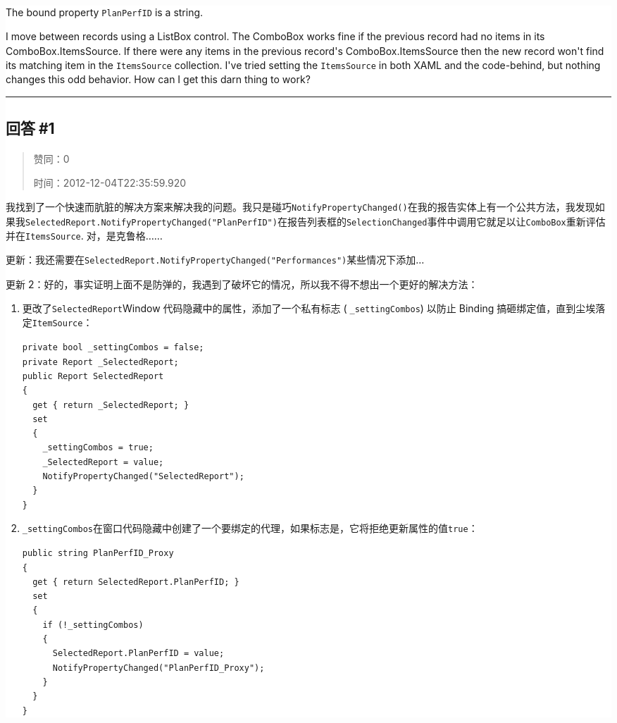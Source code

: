 The bound property `PlanPerfID` is a string.

I move between records using a ListBox control. The ComboBox works fine if the previous record had no items in its ComboBox.ItemsSource. If there were any items in the previous record's ComboBox.ItemsSource then the new record won't find its matching item in the `ItemsSource` collection. I've tried setting the `ItemsSource` in both XAML and the code-behind, but nothing changes this odd behavior. How can I get this darn thing to work?

* * *

## 回答 #1

> 赞同：0
> 
> 时间：2012-12-04T22:35:59.920

我找到了一个快速而肮脏的解决方案来解决我的问题。我只是碰巧`NotifyPropertyChanged()`在我的报告实体上有一个公共方法，我发现如果我`SelectedReport.NotifyPropertyChanged("PlanPerfID")`在报告列表框的`SelectionChanged`事件中调用它就足以让`ComboBox`重新评估并在`ItemsSource`. 对，是克鲁格……

更新：我还需要在`SelectedReport.NotifyPropertyChanged("Performances")`某些情况下添加...

更新 2：好的，事实证明上面不是防弹的，我遇到了破坏它的情况，所以我不得不想出一个更好的解决方法：

1.  更改了`SelectedReport`Window 代码隐藏中的属性，添加了一个私有标志 ( `_settingCombos`) 以防止 Binding 搞砸绑定值，直到尘埃落定`ItemSource`：

    ```
    private bool _settingCombos = false;
    private Report _SelectedReport;
    public Report SelectedReport
    {
      get { return _SelectedReport; }
      set 
      {
        _settingCombos = true;
        _SelectedReport = value;
        NotifyPropertyChanged("SelectedReport");
      }
    } 
    ```

2.  `_settingCombos`在窗口代码隐藏中创建了一个要绑定的代理，如果标志是，它将拒绝更新属性的值`true`：

    ```
    public string PlanPerfID_Proxy
    {
      get { return SelectedReport.PlanPerfID; }
      set
      {
        if (!_settingCombos)
        {
          SelectedReport.PlanPerfID = value;
          NotifyPropertyChanged("PlanPerfID_Proxy");
        }
      }
    } 
    ```
